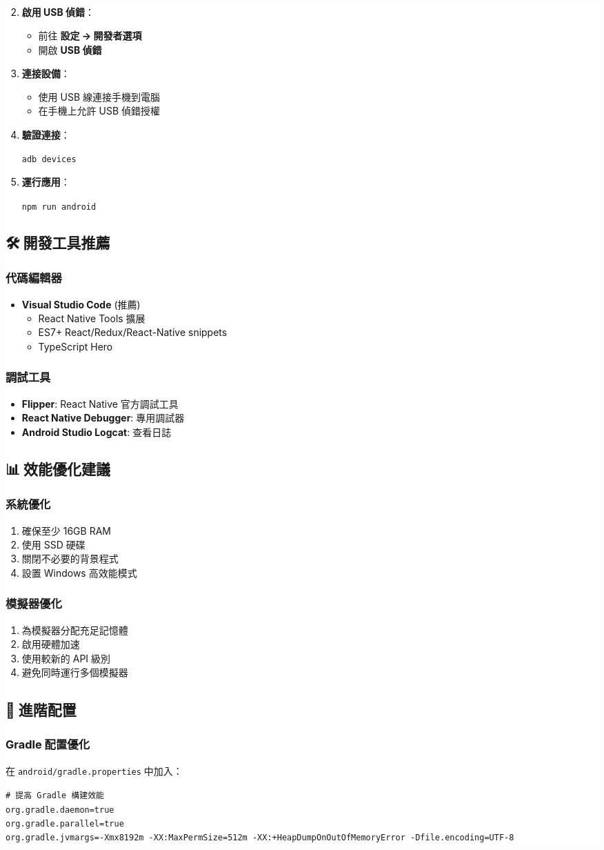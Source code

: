 2. **啟用 USB 偵錯**：
   - 前往 **設定 → 開發者選項**
   - 開啟 **USB 偵錯**

3. **連接設備**：
   - 使用 USB 線連接手機到電腦
   - 在手機上允許 USB 偵錯授權

4. **驗證連接**：
   ```cmd
   adb devices
   ```

5. **運行應用**：
   ```cmd
   npm run android
   ```

## 🛠️ 開發工具推薦

### 代碼編輯器
- **Visual Studio Code** (推薦)
  - React Native Tools 擴展
  - ES7+ React/Redux/React-Native snippets
  - TypeScript Hero

### 調試工具
- **Flipper**: React Native 官方調試工具
- **React Native Debugger**: 專用調試器
- **Android Studio Logcat**: 查看日誌

## 📊 效能優化建議

### 系統優化
1. 確保至少 16GB RAM
2. 使用 SSD 硬碟
3. 關閉不必要的背景程式
4. 設置 Windows 高效能模式

### 模擬器優化
1. 為模擬器分配充足記憶體
2. 啟用硬體加速
3. 使用較新的 API 級別
4. 避免同時運行多個模擬器

## 🔧 進階配置

### Gradle 配置優化

在 `android/gradle.properties` 中加入：
```properties
# 提高 Gradle 構建效能
org.gradle.daemon=true
org.gradle.parallel=true
org.gradle.jvmargs=-Xmx8192m -XX:MaxPermSize=512m -XX:+HeapDumpOnOutOfMemoryError -Dfile.encoding=UTF-8
```
